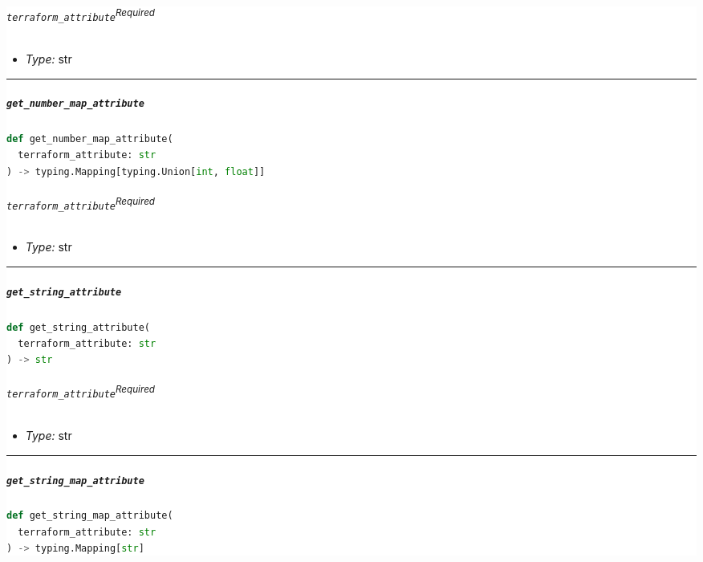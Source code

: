 ###### `terraform_attribute`<sup>Required</sup> <a name="terraform_attribute" id="@cdktf/provider-azurerm.automationRunbook.AutomationRunbook.getNumberListAttribute.parameter.terraformAttribute"></a>

- *Type:* str

---

##### `get_number_map_attribute` <a name="get_number_map_attribute" id="@cdktf/provider-azurerm.automationRunbook.AutomationRunbook.getNumberMapAttribute"></a>

```python
def get_number_map_attribute(
  terraform_attribute: str
) -> typing.Mapping[typing.Union[int, float]]
```

###### `terraform_attribute`<sup>Required</sup> <a name="terraform_attribute" id="@cdktf/provider-azurerm.automationRunbook.AutomationRunbook.getNumberMapAttribute.parameter.terraformAttribute"></a>

- *Type:* str

---

##### `get_string_attribute` <a name="get_string_attribute" id="@cdktf/provider-azurerm.automationRunbook.AutomationRunbook.getStringAttribute"></a>

```python
def get_string_attribute(
  terraform_attribute: str
) -> str
```

###### `terraform_attribute`<sup>Required</sup> <a name="terraform_attribute" id="@cdktf/provider-azurerm.automationRunbook.AutomationRunbook.getStringAttribute.parameter.terraformAttribute"></a>

- *Type:* str

---

##### `get_string_map_attribute` <a name="get_string_map_attribute" id="@cdktf/provider-azurerm.automationRunbook.AutomationRunbook.getStringMapAttribute"></a>

```python
def get_string_map_attribute(
  terraform_attribute: str
) -> typing.Mapping[str]
```
